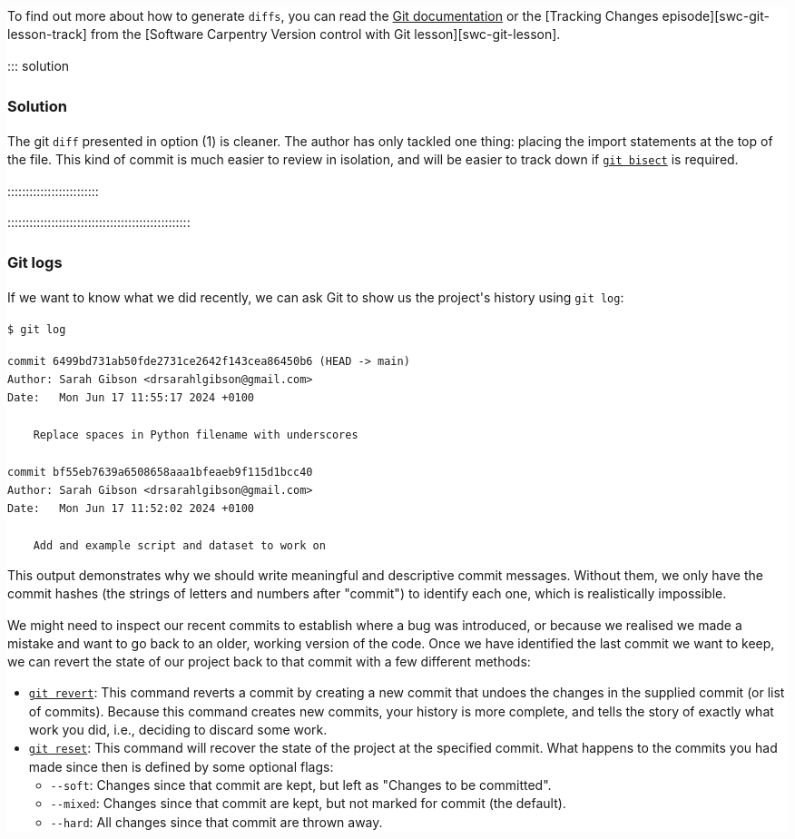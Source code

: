 

To find out more about how to generate `diffs`,
you can read the [Git documentation](git-diff-docs) or the [Tracking Changes episode][swc-git-lesson-track] from the [Software Carpentry Version control with Git lesson][swc-git-lesson].

:::  solution

### Solution

The git `diff` presented in option (1) is cleaner.
The author has only tackled one thing: placing the import statements at the top of the file.
This kind of commit is much easier to review in isolation,
and will be easier to track down if [`git bisect`](https://git-scm.com/docs/git-bisect) is required.

:::::::::::::::::::::::::

::::::::::::::::::::::::::::::::::::::::::::::::::

### Git logs

If we want to know what we did recently,
we can ask Git to show us the project's history using `git log`:

```bash
$ git log
```

```output
commit 6499bd731ab50fde2731ce2642f143cea86450b6 (HEAD -> main)
Author: Sarah Gibson <drsarahlgibson@gmail.com>
Date:   Mon Jun 17 11:55:17 2024 +0100

    Replace spaces in Python filename with underscores

commit bf55eb7639a6508658aaa1bfeaeb9f115d1bcc40
Author: Sarah Gibson <drsarahlgibson@gmail.com>
Date:   Mon Jun 17 11:52:02 2024 +0100

    Add and example script and dataset to work on
```

This output demonstrates why we should write meaningful and descriptive commit messages.
Without them, we only have the commit hashes (the strings of letters and numbers after "commit") to identify each one,
which is realistically impossible.

We might need to inspect our recent commits to establish where a bug was introduced,
or because we realised we made a mistake and want to go back to an older, working version of the code.
Once we have identified the last commit we want to keep,
we can revert the state of our project back to that commit with a few different methods:

- [`git revert`](https://git-scm.com/docs/git-revert):
  This command reverts a commit by creating a new commit that undoes the changes in the supplied commit (or list of commits).
  Because this command creates new commits, your history is more complete,
  and tells the story of exactly what work you did, i.e., deciding to discard some work.
- [`git reset`](https://git-scm.com/docs/git-reset):
  This command will recover the state of the project at the specified commit.
  What happens to the commits you had made since then is defined by some optional flags:
  - `--soft`: Changes since that commit are kept, but left as "Changes to be committed".
  - `--mixed`: Changes since that commit are kept, but not marked for commit (the default).
  - `--hard`: All changes since that commit are thrown away.
